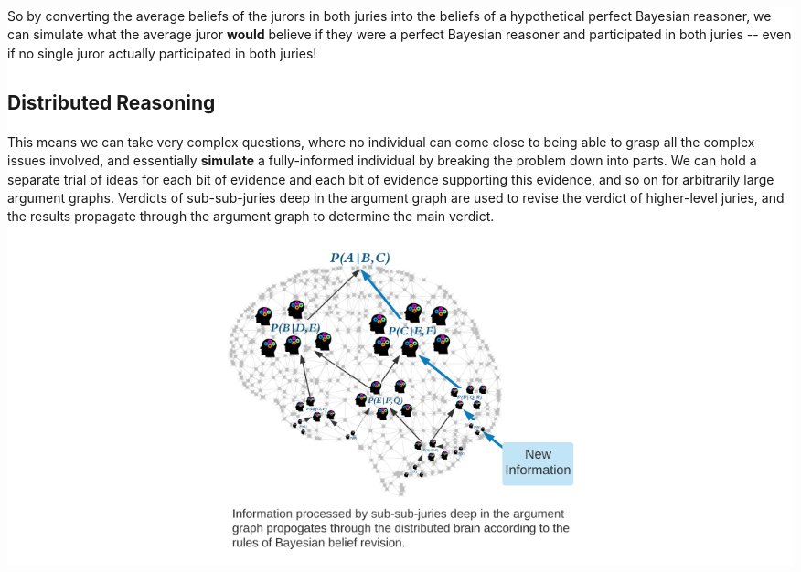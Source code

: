 So by converting the average beliefs of the jurors in both juries into the beliefs of a hypothetical perfect Bayesian reasoner, we can simulate what the average juror **would** believe if they were a perfect Bayesian reasoner and participated in both juries -- even if no single juror actually participated in both juries!

## Distributed Reasoning

This means we can take very complex questions, where no individual can come close to being able to grasp all the complex issues involved, and essentially **simulate** a fully-informed individual by breaking the problem down into parts. We can hold a separate trial of ideas for each bit of evidence and each bit of evidence supporting this evidence, and so on for arbitrarily large argument graphs. Verdicts of sub-sub-juries deep in the argument graph are used to revise the verdict of higher-level juries, and the results propagate through the argument graph to determine the main verdict.

<img src="distributed-brain.svg"
     alt="A Distributed Brain"
     style="display: block; margin-left: auto; margin-right: auto; width: 400px; max-height: 375px; margin-top: 0px; margin-bottom: 0px" />
